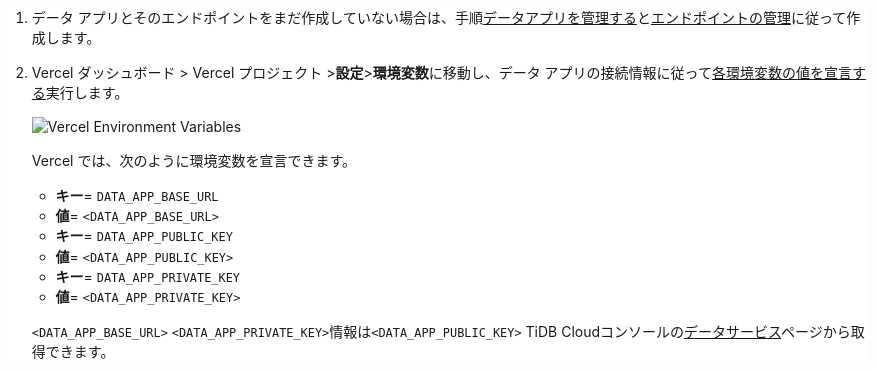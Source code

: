 1.  データ アプリとそのエンドポイントをまだ作成していない場合は、手順[データアプリを管理する](/tidb-cloud/data-service-manage-data-app.md)と[エンドポイントの管理](/tidb-cloud/data-service-manage-endpoint.md)に従って作成します。

2.  Vercel ダッシュボード &gt; Vercel プロジェクト &gt;**設定**&gt;**環境変数**に移動し、データ アプリの接続情報に従って[各環境変数の値を宣言する](https://vercel.com/docs/concepts/projects/environment-variables#declare-an-environment-variable)実行します。

    ![Vercel Environment Variables](/media/tidb-cloud/vercel/integration-vercel-environment-variables.png)

    Vercel では、次のように環境変数を宣言できます。

    -   **キー**= `DATA_APP_BASE_URL`
    -   **値**= `<DATA_APP_BASE_URL>`
    -   **キー**= `DATA_APP_PUBLIC_KEY`
    -   **値**= `<DATA_APP_PUBLIC_KEY>`
    -   **キー**= `DATA_APP_PRIVATE_KEY`
    -   **値**= `<DATA_APP_PRIVATE_KEY>`

    `<DATA_APP_BASE_URL>` `<DATA_APP_PRIVATE_KEY>`情報は`<DATA_APP_PUBLIC_KEY>` TiDB Cloudコンソールの[データサービス](https://tidbcloud.com/console/data-service)ページから取得できます。

</div>
</SimpleTab>
